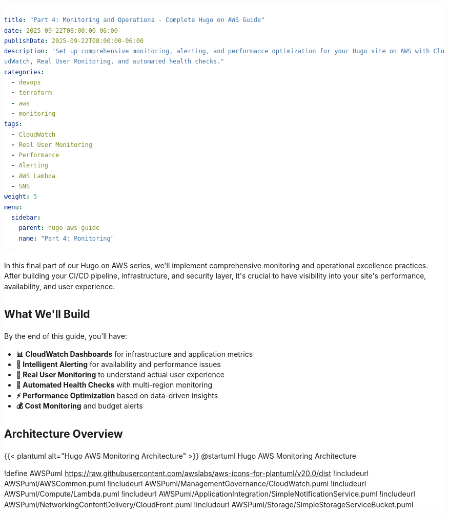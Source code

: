 ```yaml
---
title: "Part 4: Monitoring and Operations - Complete Hugo on AWS Guide"
date: 2025-09-22T08:00:00-06:00
publishDate: 2025-09-22T08:00:00-06:00
description: "Set up comprehensive monitoring, alerting, and performance optimization for your Hugo site on AWS with CloudWatch, Real User Monitoring, and automated health checks."
categories:
  - devops
  - terraform
  - aws
  - monitoring
tags:
  - CloudWatch
  - Real User Monitoring
  - Performance
  - Alerting
  - AWS Lambda
  - SNS
weight: 5
menu:
  sidebar:
    parent: hugo-aws-guide
    name: "Part 4: Monitoring"
---
```


In this final part of our Hugo on AWS series, we'll implement comprehensive monitoring and operational excellence practices. After building your CI/CD pipeline, infrastructure, and security layer, it's crucial to have visibility into your site's performance, availability, and user experience.

## What We'll Build

By the end of this guide, you'll have:

- **📊 CloudWatch Dashboards** for infrastructure and application metrics
- **🔔 Intelligent Alerting** for availability and performance issues  
- **👥 Real User Monitoring** to understand actual user experience
- **🏥 Automated Health Checks** with multi-region monitoring
- **⚡ Performance Optimization** based on data-driven insights
- **💰 Cost Monitoring** and budget alerts

## Architecture Overview

{{< plantuml alt="Hugo AWS Monitoring Architecture" >}}
@startuml Hugo AWS Monitoring Architecture

!define AWSPuml https://raw.githubusercontent.com/awslabs/aws-icons-for-plantuml/v20.0/dist
!includeurl AWSPuml/AWSCommon.puml
!includeurl AWSPuml/ManagementGovernance/CloudWatch.puml
!includeurl AWSPuml/Compute/Lambda.puml
!includeurl AWSPuml/ApplicationIntegration/SimpleNotificationService.puml
!includeurl AWSPuml/NetworkingContentDelivery/CloudFront.puml
!includeurl AWSPuml/Storage/SimpleStorageServiceBucket.puml
